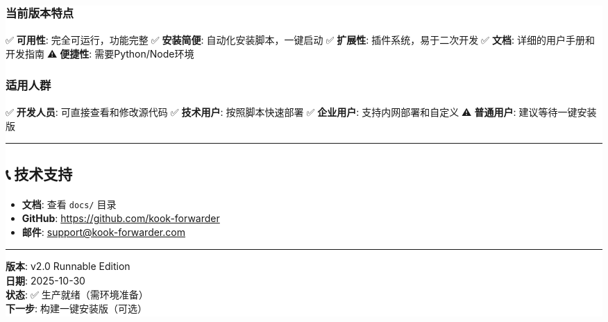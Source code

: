 ### 当前版本特点

✅ **可用性**: 完全可运行，功能完整
✅ **安装简便**: 自动化安装脚本，一键启动
✅ **扩展性**: 插件系统，易于二次开发
✅ **文档**: 详细的用户手册和开发指南
⚠️ **便捷性**: 需要Python/Node环境

### 适用人群

✅ **开发人员**: 可直接查看和修改源代码
✅ **技术用户**: 按照脚本快速部署
✅ **企业用户**: 支持内网部署和自定义
⚠️ **普通用户**: 建议等待一键安装版

---

## 📞 技术支持

- **文档**: 查看 `docs/` 目录
- **GitHub**: https://github.com/kook-forwarder
- **邮件**: support@kook-forwarder.com

---

**版本**: v2.0 Runnable Edition  
**日期**: 2025-10-30  
**状态**: ✅ 生产就绪（需环境准备）  
**下一步**: 构建一键安装版（可选）
